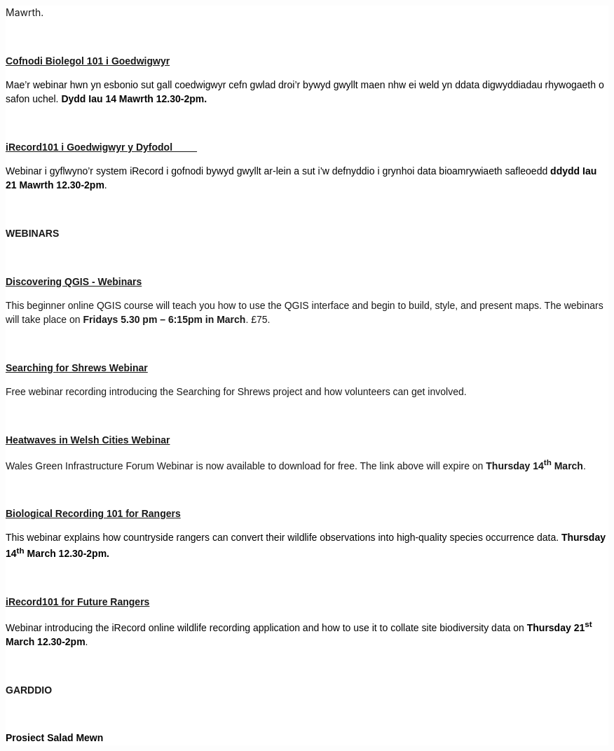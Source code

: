 Mawrth.</span></strong></p><p><strong><span style="font-family: Arial, sans-serif">&nbsp;</span></strong></p><p><a target="_blank" rel="noopener noreferrer nofollow" href="https://www.eventbrite.co.uk/e/biological-recording-101-for-rangers-tickets-785028761157"><strong><span style="font-family: Arial, sans-serif">Cofnodi Biolegol 101 i Goedwigwyr</span></strong></a></p><p><span style="font-family: Arial, sans-serif; color: rgb(5, 5, 5)">Mae’r webinar hwn yn esbonio sut gall coedwigwyr cefn gwlad droi’r bywyd gwyllt maen nhw ei weld yn ddata digwyddiadau rhywogaeth o safon uchel. </span><strong><span style="font-family: Arial, sans-serif; color: rgb(5, 5, 5)">Dydd Iau 14 Mawrth 12.30-2pm.</span></strong></p><p><strong><span style="font-family: Arial, sans-serif">&nbsp;</span></strong></p><p><a target="_blank" rel="noopener noreferrer nofollow" href="https://www.eventbrite.co.uk/e/irecord-101-for-rangers-tickets-792121335237"><strong><span style="font-family: Arial, sans-serif">iRecord101 i Goedwigwyr y Dyfodol&nbsp;&nbsp;&nbsp;&nbsp;&nbsp;&nbsp;&nbsp;&nbsp;&nbsp;</span></strong></a></p><p><span style="font-family: Arial, sans-serif; color: rgb(5, 5, 5)">Webinar i gyflwyno’r system iRecord i gofnodi bywyd gwyllt ar-lein a sut i’w defnyddio i grynhoi data bioamrywiaeth safleoedd </span><strong><span style="font-family: Arial, sans-serif; color: rgb(5, 5, 5)">ddydd Iau 21 Mawrth 12.30-2pm</span></strong><span style="font-family: Arial, sans-serif; color: rgb(5, 5, 5)">.</span></p><p>&nbsp;</p></td><td colspan="1" rowspan="1" width="50%" valign="top" style="width:50.0%;border-top:none;border-left:none;border-bottom:solid windowtext 1.0pt;border-right:solid windowtext 1.0pt;padding:0cm 5.4pt 0cm 5.4pt"><p><strong><span style="font-family: Arial, sans-serif">WEBINARS</span></strong></p><p><strong><span style="font-family: Arial, sans-serif">&nbsp;</span></strong></p><p><a target="_blank" rel="noopener noreferrer nofollow" href="https://www.field-studies-council.org/courses-and-experiences/static-courses/discovering-qgis-online/"><strong><span style="font-family: Arial, sans-serif">Discovering QGIS - Webinars</span></strong></a></p><p><span style="font-family: Arial, sans-serif">This beginner online QGIS course will teach you how to use the QGIS interface and begin to build, style, and present maps. The webinars will take place on </span><strong><span style="font-family: Arial, sans-serif">Fridays 5.30 pm – 6:15pm in March</span></strong><span style="font-family: Arial, sans-serif">. £75.</span></p><p><strong><span style="font-family: Arial, sans-serif">&nbsp;</span></strong></p><p><a target="_blank" rel="noopener noreferrer nofollow" href="https://www.youtube.com/watch?v=KJgB5z_ab0s"><strong><span style="font-family: Arial, sans-serif">Searching for Shrews Webinar</span></strong></a></p><p><span style="font-family: Arial, sans-serif">Free webinar recording introducing the Searching for Shrews project and how volunteers can get involved.</span></p><p><strong><span style="font-family: Arial, sans-serif">&nbsp;</span></strong></p><p><a target="_blank" rel="noopener noreferrer nofollow" href="https://www.youtube.com/watch?si=Cfnxlfwlv9ImiypV&amp;v=z6QNFtb8Gqw&amp;feature=youtu.be"><strong><span style="font-family: Arial, sans-serif">Heatwaves in Welsh Cities Webinar</span></strong></a></p><p><span style="font-family: Arial, sans-serif">Wales Green Infrastructure Forum Webinar is now available to download for free. The link above will expire on </span><strong><span style="font-family: Arial, sans-serif">Thursday 14</span><sup><span style="font-family: Arial, sans-serif">th</span></sup><span style="font-family: Arial, sans-serif"> March</span></strong><span style="font-family: Arial, sans-serif">.</span></p><p><strong><span style="font-family: Arial, sans-serif">&nbsp;</span></strong></p><p><a target="_blank" rel="noopener noreferrer nofollow" href="https://www.eventbrite.co.uk/e/biological-recording-101-for-rangers-tickets-785028761157"><strong><span style="font-family: Arial, sans-serif">Biological Recording 101 for Rangers</span></strong></a></p><p><span style="font-family: Arial, sans-serif; color: rgb(5, 5, 5)">This webinar explains how countryside rangers can convert their wildlife observations into high-quality species occurrence data. </span><strong><span style="font-family: Arial, sans-serif; color: rgb(5, 5, 5)">Thursday 14</span><sup><span style="font-family: Arial, sans-serif; color: rgb(5, 5, 5)">th</span></sup><span style="font-family: Arial, sans-serif; color: rgb(5, 5, 5)"> March 12.30-2pm.</span></strong></p><p><strong><span style="font-family: Arial, sans-serif">&nbsp;</span></strong></p><p><a target="_blank" rel="noopener noreferrer nofollow" href="https://www.eventbrite.co.uk/e/irecord-101-for-rangers-tickets-792121335237"><strong><span style="font-family: Arial, sans-serif">iRecord101 for Future Rangers</span></strong></a></p><p><span style="font-family: Arial, sans-serif; color: rgb(5, 5, 5)">Webinar introducing the iRecord online wildlife recording application and how to use it to collate site biodiversity data on </span><strong><span style="font-family: Arial, sans-serif; color: rgb(5, 5, 5)">Thursday 21</span><sup><span style="font-family: Arial, sans-serif; color: rgb(5, 5, 5)">st</span></sup><span style="font-family: Arial, sans-serif; color: rgb(5, 5, 5)"> March 12.30-2pm</span></strong><span style="font-family: Arial, sans-serif; color: rgb(5, 5, 5)">.</span></p><p>&nbsp;</p></td></tr><tr><td colspan="1" rowspan="1" width="50%" valign="top" style="width:50.0%;border:solid windowtext 1.0pt;border-top:none;padding:0cm 5.4pt 0cm 5.4pt"><p><strong><span style="font-family: Arial, sans-serif">GARDDIO</span></strong></p><p><strong><span style="font-family: Arial, sans-serif">&nbsp;</span></strong></p><p><strong><span style="font-family: Arial, sans-serif; color: rgb(5, 5, 5)">Prosiect Salad Mewn
